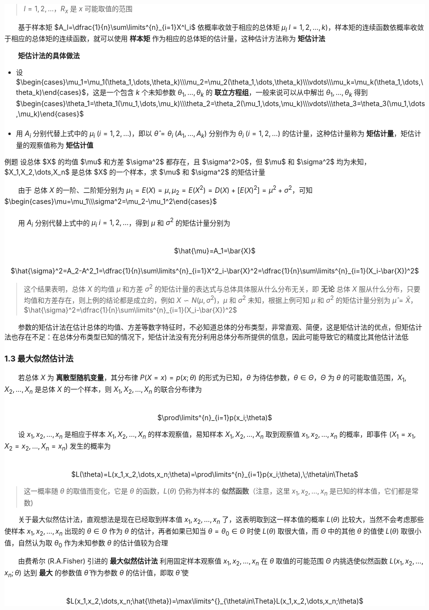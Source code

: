 > $l=1,2,\dots$，$R_x$ 是 $x$ 可能取值的范围

&emsp;&emsp;基于样本矩 $A_l=\dfrac{1}{n}\sum\limits^{n}_{i=1}X^l_i$ 依概率收敛于相应的总体矩 $\mu_l\;l=1,2,\dots,k)$，样本矩的连续函数依概率收敛于相应的总体矩的连续函数，就可以使用 **样本矩** 作为相应的总体矩的估计量，这种估计方法称为 **矩估计法**

&emsp;&emsp;**矩估计法的具体做法**
- 设 $\begin{cases}\mu_1=\mu_1(\theta_1,\dots,\theta_k)\\\mu_2=\mu_2(\theta_1,\dots,\theta_k)\\\vdots\\\mu_k=\mu_k(\theta_1,\dots,\theta_k)\end{cases}$，这是一个包含 $k$ 个未知参数 $\theta_1,\dots,\theta_k$ 的 **联立方程组**，一般来说可以从中解岀 $\theta_1,\dots,\theta_k$ 得到 $\begin{cases}\theta_1=\theta_1(\mu_1,\dots,\mu_k)\\\theta_2=\theta_2(\mu_1,\dots,\mu_k)\\\vdots\\\theta_3=\theta_3(\mu_1,\dots,\mu_k)\end{cases}$ <br><br>
- 用 $A_i$ 分别代替上式中的 $\mu_i\;(i=1,2,\dots)$，即以 $\hat{\theta}=\theta_i\;(A_1,\dots,A_k)$ 分别作为 $\theta_i\;(i=1,2,\dots)$ 的估计量，这种估计量称为 **矩估计量**，矩估计量的观察值称为 **矩估计值**

<div class="alert alert-danger" role="alert"><span class="label label-warning">例题</span> 设总体 $X$ 的均值 $\mu$ 和方差 $\sigma^2$ 都存在，且 $\sigma^2>0$，但 $\mu$ 和 $\sigma^2$ 均为未知，$X_1,X_2,\dots,X_n$ 是总体 $X$ 的一个样本，求 $\mu$ 和 $\sigma^2$ 的矩估计量</div>

&emsp;&emsp;由于 总体 $X$ 的一阶、二阶矩分别为 $\mu_1=E(X)=\mu,\mu_2=E(X^2)=D(X)+[E(X)^2]=\mu^2+\sigma^2$，可知  $\begin{cases}\mu=\mu_1\\\sigma^2=\mu_2-\mu_1^2\end{cases}$ <br><br>
&emsp;&emsp;用 $A_i$ 分别代替上式中的 $\mu_i\;i=1,2,\dots$，得到 $\mu$ 和 $\sigma^2$ 的矩估计量分别为 <br><br>
<center>$\hat{\mu}=A_1=\bar{X}$</center><br>
<center>$\hat{\sigma}^2=A_2-A^2_1=\dfrac{1}{n}\sum\limits^{n}_{i=1}X^2_i-\bar{X}^2=\dfrac{1}{n}\sum\limits^{n}_{i=1}(X_i-\bar{X})^2$</center>

> 这个结果表明，总体 $X$ 的均值 $\mu$ 和方差 $\sigma^2$ 的矩估计量的表达式与总体具体服从什么分布无关，即 **无论** 总体 $X$ 服从什么分布，只要均值和方差存在，则上例的结论都是成立的，例如 $X\backsim N(\mu,\sigma^2)$，$\mu$ 和 $\sigma^2$ 未知，根据上例可知 $\mu$ 和 $\sigma^2$ 的矩估计量分别为 $\hat{\mu}=\bar{X}$，$\hat{\sigma}^2=\dfrac{1}{n}\sum\limits^{n}_{i=1}(X_i-\bar{X})^2$

&emsp;&emsp;参数的矩估计法在估计总体的均值、方差等数字特征时，不必知道总体的分布类型，非常直观、简便，这是矩估计法的优点，但矩估计法也存在不足：在总体分布类型已知的情况下，矩估计法没有充分利用总体分布所提供的信息，因此可能导致它的精度比其他估计法低

### 1.3 最大似然估计法

&emsp;&emsp;若总体 $X$ 为 **离散型随机变量**，其分布律 $P(X=x)=p(x;\theta)$ 的形式为已知，$\theta$ 为待估参数，$\theta\in\Theta$，$\Theta$ 为 $\theta$ 的可能取值范围，$X_1,X_2,\dots,X_n$ 是总体 $X$ 的一个样本，则 $X_1,X_2,\dots,X_n$ 的联合分布律为 <br><br> <center>$\prod\limits^{n}_{i=1}p(x_i;\theta)$</center>

&emsp;&emsp;设 $x_1,x_2,\dots,x_n$ 是相应于样本 $X_1,X_2,\dots,X_n$ 的样本观察值，易知样本 $X_1,X_2,\dots,X_n$ 取到观察值 $x_1,x_2,\dots,x_n$ 的概率，即事件 $(X_1=x_1,X_2=x_2,\dots,X_n=x_n)$ 发生的概率为 <br><br>
<center>$L(\theta)=L(x_1,x_2,\dots,x_n;\theta)=\prod\limits^{n}_{i=1}p(x_i;\theta),\;\theta\in\Theta$</center>

> 这一概率随 $\theta$ 的取值而变化，它是 $\theta$ 的函数，$L(\theta)$ 仍称为样本的 **似然函数**（注意，这里 $x_1,x_2,\dots,x_n$ 是已知的样本值，它们都是常数)

&emsp;&emsp;关于最大似然估计法，直观想法是现在已经取到样本值 $x_1,x_2,\dots,x_n$ 了，这表明取到这一样本值的概率 $L(\theta)$ 比较大，当然不会考虑那些使样本 $x_1,x_2,\dots,x_n$ 出现的 $\theta\in\Theta$ 作为 $\theta$ 的估计，再者如果已知当 $\theta=\theta_0\in\Theta$ 时使 $L(\theta)$ 取很大值，而 $\Theta$ 中的其他 $\theta$ 的值使 $L(\theta)$ 取很小值，自然认为取 $\theta_0$ 作为未知参数 $\theta$ 的估计值较为合理

&emsp;&emsp;由费希尔 (R.A.Fisher) 引进的 **最大似然估计法** 利用固定样本观察值 $x_1,x_2,\dots,x_n$ 在 $\theta$ 取值的可能范围 $\Theta$ 内挑选使似然函数 $L(x_1,x_2,\dots,x_n;\theta)$ 达到 **最大** 的参数值 $\hat{\theta}$ 作为参数 $\theta$ 的估计值，即取 $\hat{\theta}$ 使<br><br>
<center>$L(x_1,x_2,\dots,x_n;\hat{\theta})=\max\limits^{}_{\theta\in\Theta}L(x_1,x_2,\dots,x_n;\theta)$</center>
